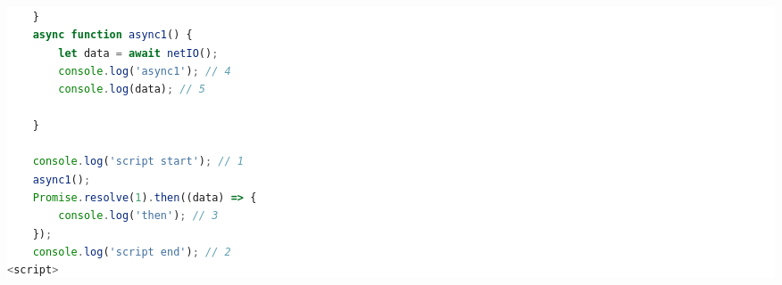 ```javascript
    }
    async function async1() {
        let data = await netIO();
        console.log('async1'); // 4
        console.log(data); // 5

    }

    console.log('script start'); // 1
    async1();
    Promise.resolve(1).then((data) => {
        console.log('then'); // 3
    });
    console.log('script end'); // 2    
<script> 
```
